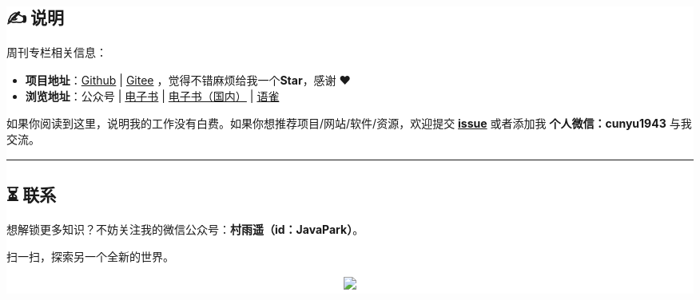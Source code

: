 ## ✍️ 说明

周刊专栏相关信息：

- **项目地址**：[Github](https://github.com/cunyu1943/JavaPark/) | [Gitee](https://gitee.com/cunyu1943/JavaPark/) ，觉得不错麻烦给我一个**Star**，感谢 ❤️
- **浏览地址**：公众号 | [电子书](https://cunyu1943.github.io/) | [电子书（国内）](https://cunyu1943.gitee.io/) | [语雀](https://yuque.com/cunyu1943)

如果你阅读到这里，说明我的工作没有白费。如果你想推荐项目/网站/软件/资源，欢迎提交 **[issue](https://github.com/cunyu1943/JavaPark/issues)** 或者添加我 **个人微信：cunyu1943** 与我交流。

---




## ⏳ 联系

想解锁更多知识？不妨关注我的微信公众号：**村雨遥（id：JavaPark）**。

扫一扫，探索另一个全新的世界。

<center>
<img src="/contact/contact.png" width="250">
</center>

